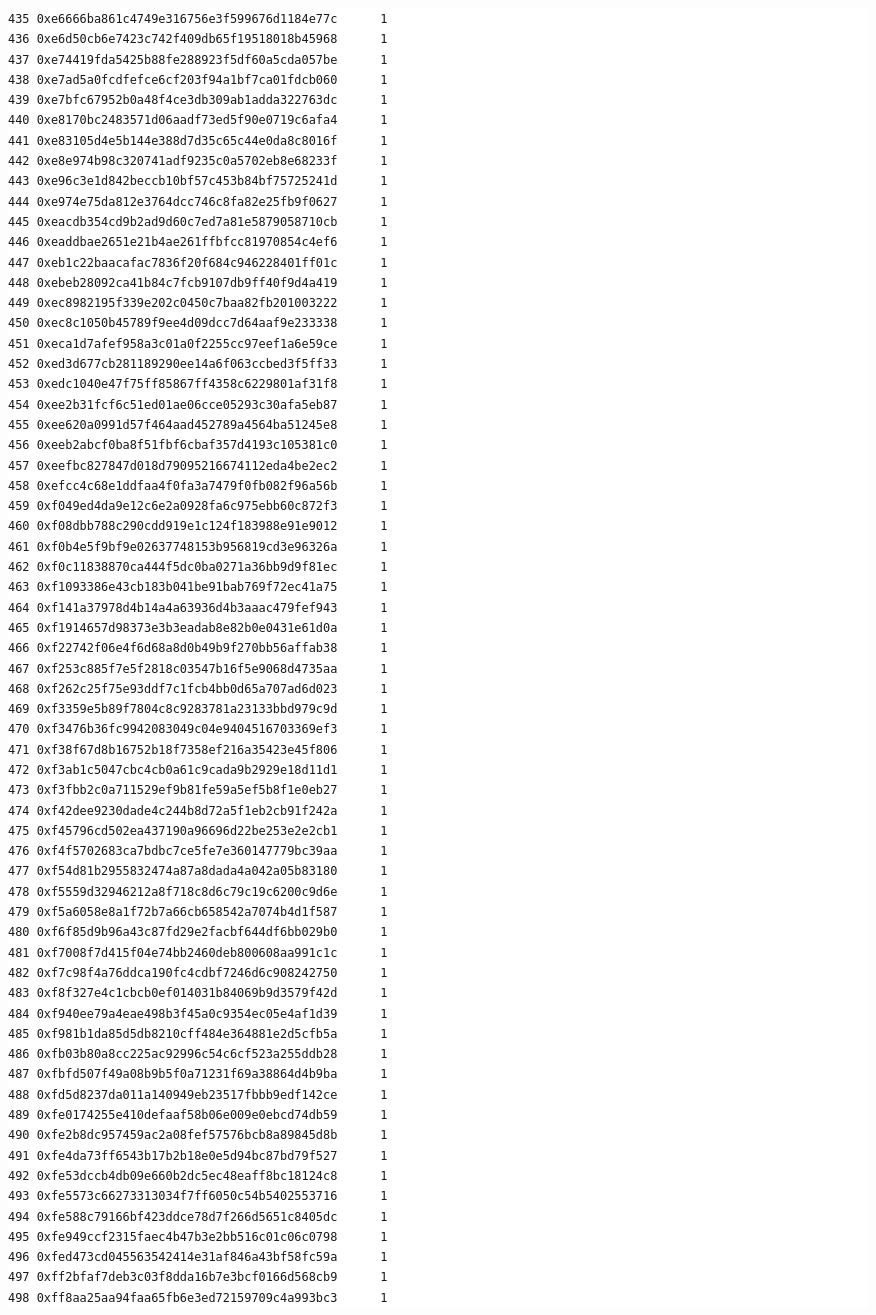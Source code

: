     435 0xe6666ba861c4749e316756e3f599676d1184e77c      1
    436 0xe6d50cb6e7423c742f409db65f19518018b45968      1
    437 0xe74419fda5425b88fe288923f5df60a5cda057be      1
    438 0xe7ad5a0fcdfefce6cf203f94a1bf7ca01fdcb060      1
    439 0xe7bfc67952b0a48f4ce3db309ab1adda322763dc      1
    440 0xe8170bc2483571d06aadf73ed5f90e0719c6afa4      1
    441 0xe83105d4e5b144e388d7d35c65c44e0da8c8016f      1
    442 0xe8e974b98c320741adf9235c0a5702eb8e68233f      1
    443 0xe96c3e1d842beccb10bf57c453b84bf75725241d      1
    444 0xe974e75da812e3764dcc746c8fa82e25fb9f0627      1
    445 0xeacdb354cd9b2ad9d60c7ed7a81e5879058710cb      1
    446 0xeaddbae2651e21b4ae261ffbfcc81970854c4ef6      1
    447 0xeb1c22baacafac7836f20f684c946228401ff01c      1
    448 0xebeb28092ca41b84c7fcb9107db9ff40f9d4a419      1
    449 0xec8982195f339e202c0450c7baa82fb201003222      1
    450 0xec8c1050b45789f9ee4d09dcc7d64aaf9e233338      1
    451 0xeca1d7afef958a3c01a0f2255cc97eef1a6e59ce      1
    452 0xed3d677cb281189290ee14a6f063ccbed3f5ff33      1
    453 0xedc1040e47f75ff85867ff4358c6229801af31f8      1
    454 0xee2b31fcf6c51ed01ae06cce05293c30afa5eb87      1
    455 0xee620a0991d57f464aad452789a4564ba51245e8      1
    456 0xeeb2abcf0ba8f51fbf6cbaf357d4193c105381c0      1
    457 0xeefbc827847d018d79095216674112eda4be2ec2      1
    458 0xefcc4c68e1ddfaa4f0fa3a7479f0fb082f96a56b      1
    459 0xf049ed4da9e12c6e2a0928fa6c975ebb60c872f3      1
    460 0xf08dbb788c290cdd919e1c124f183988e91e9012      1
    461 0xf0b4e5f9bf9e02637748153b956819cd3e96326a      1
    462 0xf0c11838870ca444f5dc0ba0271a36bb9d9f81ec      1
    463 0xf1093386e43cb183b041be91bab769f72ec41a75      1
    464 0xf141a37978d4b14a4a63936d4b3aaac479fef943      1
    465 0xf1914657d98373e3b3eadab8e82b0e0431e61d0a      1
    466 0xf22742f06e4f6d68a8d0b49b9f270bb56affab38      1
    467 0xf253c885f7e5f2818c03547b16f5e9068d4735aa      1
    468 0xf262c25f75e93ddf7c1fcb4bb0d65a707ad6d023      1
    469 0xf3359e5b89f7804c8c9283781a23133bbd979c9d      1
    470 0xf3476b36fc9942083049c04e9404516703369ef3      1
    471 0xf38f67d8b16752b18f7358ef216a35423e45f806      1
    472 0xf3ab1c5047cbc4cb0a61c9cada9b2929e18d11d1      1
    473 0xf3fbb2c0a711529ef9b81fe59a5ef5b8f1e0eb27      1
    474 0xf42dee9230dade4c244b8d72a5f1eb2cb91f242a      1
    475 0xf45796cd502ea437190a96696d22be253e2e2cb1      1
    476 0xf4f5702683ca7bdbc7ce5fe7e360147779bc39aa      1
    477 0xf54d81b2955832474a87a8dada4a042a05b83180      1
    478 0xf5559d32946212a8f718c8d6c79c19c6200c9d6e      1
    479 0xf5a6058e8a1f72b7a66cb658542a7074b4d1f587      1
    480 0xf6f85d9b96a43c87fd29e2facbf644df6bb029b0      1
    481 0xf7008f7d415f04e74bb2460deb800608aa991c1c      1
    482 0xf7c98f4a76ddca190fc4cdbf7246d6c908242750      1
    483 0xf8f327e4c1cbcb0ef014031b84069b9d3579f42d      1
    484 0xf940ee79a4eae498b3f45a0c9354ec05e4af1d39      1
    485 0xf981b1da85d5db8210cff484e364881e2d5cfb5a      1
    486 0xfb03b80a8cc225ac92996c54c6cf523a255ddb28      1
    487 0xfbfd507f49a08b9b5f0a71231f69a38864d4b9ba      1
    488 0xfd5d8237da011a140949eb23517fbbb9edf142ce      1
    489 0xfe0174255e410defaaf58b06e009e0ebcd74db59      1
    490 0xfe2b8dc957459ac2a08fef57576bcb8a89845d8b      1
    491 0xfe4da73ff6543b17b2b18e0e5d94bc87bd79f527      1
    492 0xfe53dccb4db09e660b2dc5ec48eaff8bc18124c8      1
    493 0xfe5573c66273313034f7ff6050c54b5402553716      1
    494 0xfe588c79166bf423ddce78d7f266d5651c8405dc      1
    495 0xfe949ccf2315faec4b47b3e2bb516c01c06c0798      1
    496 0xfed473cd045563542414e31af846a43bf58fc59a      1
    497 0xff2bfaf7deb3c03f8dda16b7e3bcf0166d568cb9      1
    498 0xff8aa25aa94faa65fb6e3ed72159709c4a993bc3      1
